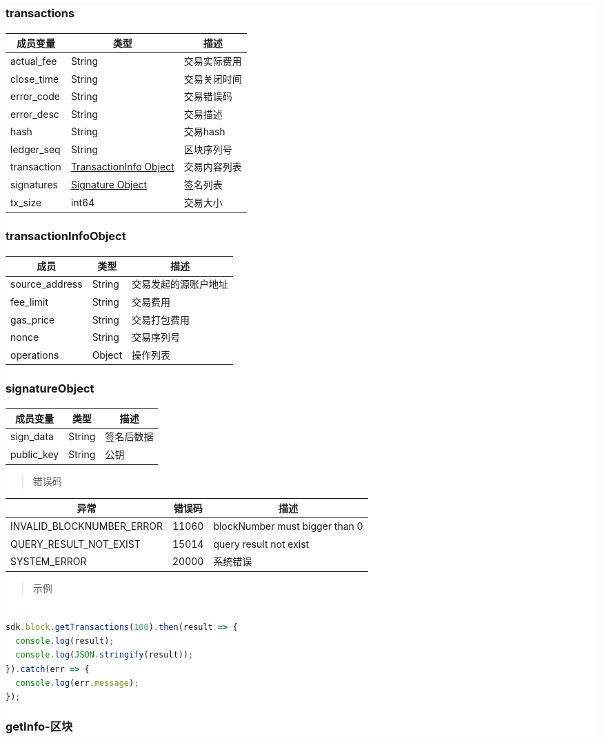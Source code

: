 ### transactions
成员变量  |     类型     |        描述       |
----------- | ------------ | ---------------- |
actual_fee|String|交易实际费用
close_time|String|交易关闭时间
error_code|String|交易错误码
error_desc|String|交易描述
hash|String|交易hash
ledger_seq|String|区块序列号
transaction|[TransactionInfo Object](#transactionInfoObject)|交易内容列表
signatures|[Signature Object](#signatureObject)|签名列表
tx_size|int64|交易大小

### transactionInfoObject

   成员      |     类型     |        描述       |
----------- | ------------ | ---------------- |
source_address|String|交易发起的源账户地址
fee_limit|String|交易费用
gas_price|String|交易打包费用
nonce|String|交易序列号
operations|Object|操作列表


### signatureObject
成员变量      |     类型     |        描述       |
----------- | ------------ | ---------------- |
sign_data|String|签名后数据
public_key|String|公钥



> 错误码

   异常       |     错误码   |   描述   |
-----------  | ----------- | -------- |
INVALID_BLOCKNUMBER_ERROR | 11060 | blockNumber must bigger than 0
QUERY_RESULT_NOT_EXIST | 15014 | query result not exist
SYSTEM_ERROR |   20000     |  系统错误

> 示例

```js

sdk.block.getTransactions(100).then(result => {
  console.log(result);
  console.log(JSON.stringify(result));
}).catch(err => {
  console.log(err.message);
});
```


### getInfo-区块
